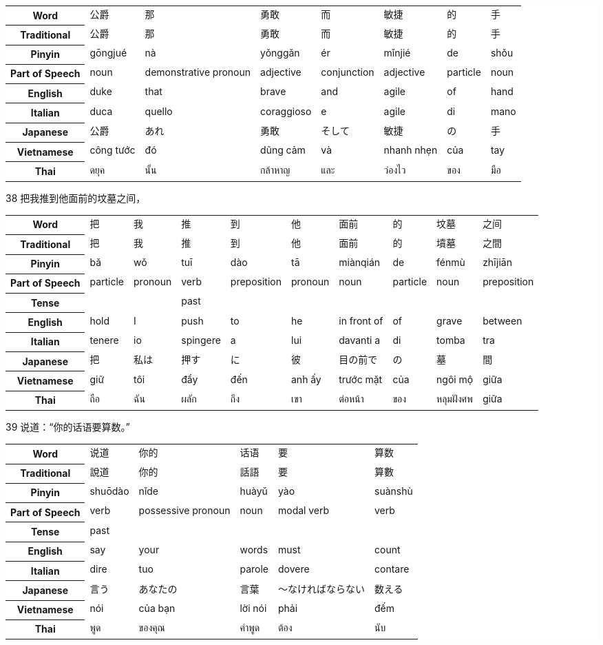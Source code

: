 <table>
<tr><th>Word</th><td>公爵</td><td>那</td><td>勇敢</td><td>而</td><td>敏捷</td><td>的</td><td>手</td></tr>
<tr><th>Traditional</th><td>公爵</td><td>那</td><td>勇敢</td><td>而</td><td>敏捷</td><td>的</td><td>手</td></tr>
<tr><th>Pinyin</th><td>gōngjué</td><td>nà</td><td>yǒnggǎn</td><td>ér</td><td>mǐnjié</td><td>de</td><td>shǒu</td></tr>
<tr><th>Part of Speech</th><td>noun</td><td>demonstrative pronoun</td><td>adjective</td><td>conjunction</td><td>adjective</td><td>particle</td><td>noun</td></tr>
<tr><th>English</th><td>duke</td><td>that</td><td>brave</td><td>and</td><td>agile</td><td>of</td><td>hand</td></tr>
<tr><th>Italian</th><td>duca</td><td>quello</td><td>coraggioso</td><td>e</td><td>agile</td><td>di</td><td>mano</td></tr>
<tr><th>Japanese</th><td>公爵</td><td>あれ</td><td>勇敢</td><td>そして</td><td>敏捷</td><td>の</td><td>手</td></tr>
<tr><th>Vietnamese</th><td>công tước</td><td>đó</td><td>dũng cảm</td><td>và</td><td>nhanh nhẹn</td><td>của</td><td>tay</td></tr>
<tr><th>Thai</th><td>ดยุค</td><td>นั้น</td><td>กล้าหาญ</td><td>และ</td><td>ว่องไว</td><td>ของ</td><td>มือ</td></tr>
</table>

38 把我推到他面前的坟墓之间，

<table>
<tr><th>Word</th><td>把</td><td>我</td><td>推</td><td>到</td><td>他</td><td>面前</td><td>的</td><td>坟墓</td><td>之间</td></tr>
<tr><th>Traditional</th><td>把</td><td>我</td><td>推</td><td>到</td><td>他</td><td>面前</td><td>的</td><td>墳墓</td><td>之間</td></tr>
<tr><th>Pinyin</th><td>bǎ</td><td>wǒ</td><td>tuī</td><td>dào</td><td>tā</td><td>miànqián</td><td>de</td><td>fénmù</td><td>zhījiān</td></tr>
<tr><th>Part of Speech</th><td>particle</td><td>pronoun</td><td>verb</td><td>preposition</td><td>pronoun</td><td>noun</td><td>particle</td><td>noun</td><td>preposition</td></tr>
<tr><th>Tense</th><td></td><td></td><td>past</td><td></td><td></td><td></td><td></td><td></td><td></td></tr>
<tr><th>English</th><td>hold</td><td>I</td><td>push</td><td>to</td><td>he</td><td>in front of</td><td>of</td><td>grave</td><td>between</td></tr>
<tr><th>Italian</th><td>tenere</td><td>io</td><td>spingere</td><td>a</td><td>lui</td><td>davanti a</td><td>di</td><td>tomba</td><td>tra</td></tr>
<tr><th>Japanese</th><td>把</td><td>私は</td><td>押す</td><td>に</td><td>彼</td><td>目の前で</td><td>の</td><td>墓</td><td>間</td></tr>
<tr><th>Vietnamese</th><td>giữ</td><td>tôi</td><td>đẩy</td><td>đến</td><td>anh ấy</td><td>trước mặt</td><td>của</td><td>ngôi mộ</td><td>giữa</td></tr>
<tr><th>Thai</th><td>ถือ</td><td>ฉัน</td><td>ผลัก</td><td>ถึง</td><td>เขา</td><td>ต่อหน้า</td><td>ของ</td><td>หลุมฝังศพ</td><td>giữa</td></tr>
</table>

39 说道：“你的话语要算数。”

<table>
<tr><th>Word</th><td>说道</td><td>你的</td><td>话语</td><td>要</td><td>算数</td></tr>
<tr><th>Traditional</th><td>說道</td><td>你的</td><td>話語</td><td>要</td><td>算數</td></tr>
<tr><th>Pinyin</th><td>shuōdào</td><td>nǐde</td><td>huàyǔ</td><td>yào</td><td>suànshù</td></tr>
<tr><th>Part of Speech</th><td>verb</td><td>possessive pronoun</td><td>noun</td><td>modal verb</td><td>verb</td></tr>
<tr><th>Tense</th><td>past</td><td></td><td></td><td></td><td></td></tr>
<tr><th>English</th><td>say</td><td>your</td><td>words</td><td>must</td><td>count</td></tr>
<tr><th>Italian</th><td>dire</td><td>tuo</td><td>parole</td><td>dovere</td><td>contare</td></tr>
<tr><th>Japanese</th><td>言う</td><td>あなたの</td><td>言葉</td><td>〜なければならない</td><td>数える</td></tr>
<tr><th>Vietnamese</th><td>nói</td><td>của bạn</td><td>lời nói</td><td>phải</td><td>đếm</td></tr>
<tr><th>Thai</th><td>พูด</td><td>ของคุณ</td><td>คำพูด</td><td>ต้อง</td><td>นับ</td></tr>
</table>
